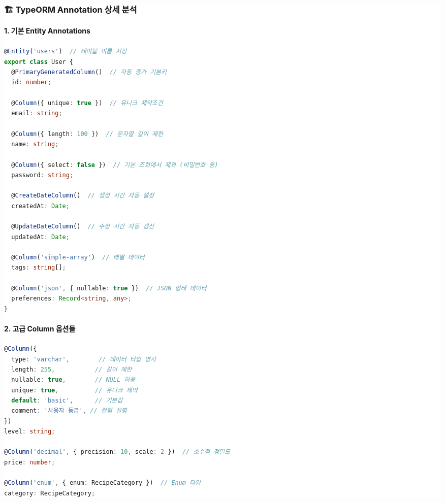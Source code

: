### 🏗️ **TypeORM Annotation 상세 분석**

#### **1. 기본 Entity Annotations**

```typescript
@Entity('users')  // 테이블 이름 지정
export class User {
  @PrimaryGeneratedColumn()  // 자동 증가 기본키
  id: number;

  @Column({ unique: true })  // 유니크 제약조건
  email: string;

  @Column({ length: 100 })  // 문자열 길이 제한
  name: string;

  @Column({ select: false })  // 기본 조회에서 제외 (비밀번호 등)
  password: string;

  @CreateDateColumn()  // 생성 시간 자동 설정
  createdAt: Date;

  @UpdateDateColumn()  // 수정 시간 자동 갱신
  updatedAt: Date;

  @Column('simple-array')  // 배열 데이터
  tags: string[];

  @Column('json', { nullable: true })  // JSON 형태 데이터
  preferences: Record<string, any>;
}
```

#### **2. 고급 Column 옵션들**

```typescript
@Column({
  type: 'varchar',        // 데이터 타입 명시
  length: 255,           // 길이 제한
  nullable: true,        // NULL 허용
  unique: true,          // 유니크 제약
  default: 'basic',      // 기본값
  comment: '사용자 등급', // 컬럼 설명
})
level: string;

@Column('decimal', { precision: 10, scale: 2 })  // 소수점 정밀도
price: number;

@Column('enum', { enum: RecipeCategory })  // Enum 타입
category: RecipeCategory;
```

